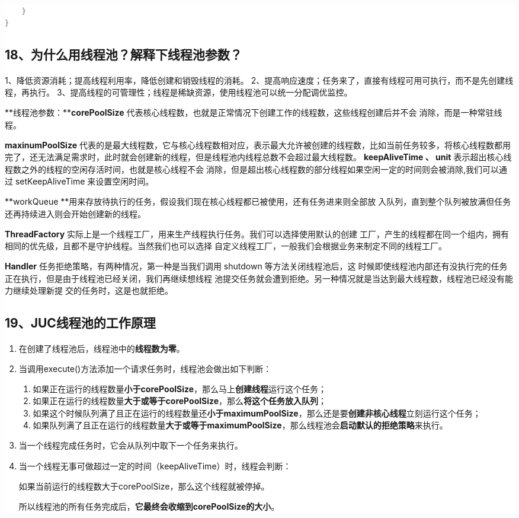 ```java
    }
}
```

## 18、为什么用线程池？解释下线程池参数？

1、降低资源消耗；提高线程利用率，降低创建和销毁线程的消耗。
2、提高响应速度；任务来了，直接有线程可用可执行，而不是先创建线程，再执行。
3、提高线程的可管理性；线程是稀缺资源，使用线程池可以统一分配调优监控。

**线程池参数：****corePoolSize** 代表核心线程数，也就是正常情况下创建工作的线程数，这些线程创建后并不会
消除，而是一种常驻线程。

**maxinumPoolSize** 代表的是最大线程数，它与核心线程数相对应，表示最大允许被创建的线程数，比如当前任务较多，将核心线程数都用完了，还无法满足需求时，此时就会创建新的线程，但是线程池内线程总数不会超过最大线程数。
**keepAliveTime 、 unit** 表示超出核心线程数之外的线程的空闲存活时间，也就是核心线程不会
消除，但是超出核心线程数的部分线程如果空闲一定的时间则会被消除,我们可以通过
setKeepAliveTime 来设置空闲时间。

\*\*workQueue \*\*用来存放待执行的任务，假设我们现在核心线程都已被使用，还有任务进来则全部放
入队列，直到整个队列被放满但任务还再持续进入则会开始创建新的线程。

**ThreadFactory** 实际上是一个线程工厂，用来生产线程执行任务。我们可以选择使用默认的创建
工厂，产生的线程都在同一个组内，拥有相同的优先级，且都不是守护线程。当然我们也可以选择
自定义线程工厂，一般我们会根据业务来制定不同的线程工厂。

**Handler** 任务拒绝策略，有两种情况，第一种是当我们调用 shutdown 等方法关闭线程池后，这
时候即使线程池内部还有没执行完的任务正在执行，但是由于线程池已经关闭，我们再继续想线程
池提交任务就会遭到拒绝。另一种情况就是当达到最大线程数，线程池已经没有能力继续处理新提
交的任务时，这是也就拒绝。

## 19、JUC线程池的工作原理

1.  在创建了线程池后，线程池中的**线程数为零**。
2.  当调用execute()方法添加一个请求任务时，线程池会做出如下判断：
    1.  如果正在运行的线程数量**小于corePoolSize**，那么马上**创建线程**运行这个任务；
    2.  如果正在运行的线程数量**大于或等于corePoolSize**，那么**将这个任务放入队列**；
    3.  如果这个时候队列满了且正在运行的线程数量还**小于maximumPoolSize**，那么还是要**创建非核心线程**立刻运行这个任务；
    4.  如果队列满了且正在运行的线程数量**大于或等于maximumPoolSize**，那么线程池会**启动默认的拒绝策略**来执行。
3.  当一个线程完成任务时，它会从队列中取下一个任务来执行。
4.  当一个线程无事可做超过一定的时间（keepAliveTime）时，线程会判断：

    如果当前运行的线程数大于corePoolSize，那么这个线程就被停掉。

    所以线程池的所有任务完成后，**它最终会收缩到corePoolSize的大小**。
